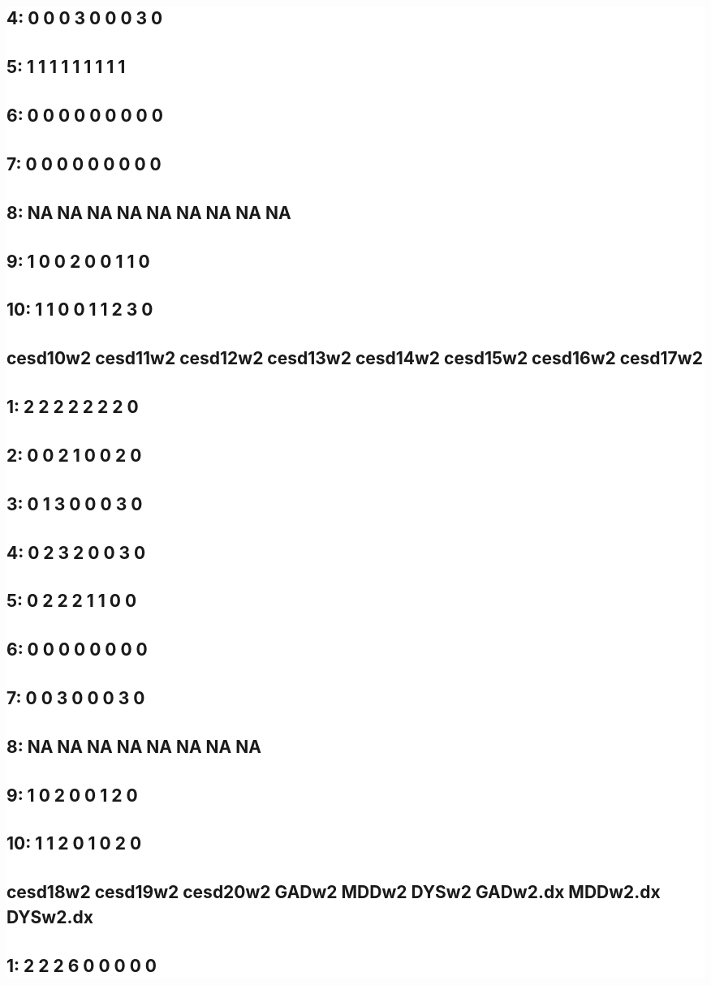 ##  4:       0       0       0       3       0       0       0       3       0
##  5:       1       1       1       1       1       1       1       1       1
##  6:       0       0       0       0       0       0       0       0       0
##  7:       0       0       0       0       0       0       0       0       0
##  8:      NA      NA      NA      NA      NA      NA      NA      NA      NA
##  9:       1       0       0       2       0       0       1       1       0
## 10:       1       1       0       0       1       1       2       3       0
##     cesd10w2 cesd11w2 cesd12w2 cesd13w2 cesd14w2 cesd15w2 cesd16w2 cesd17w2
##  1:        2        2        2        2        2        2        2        0
##  2:        0        0        2        1        0        0        2        0
##  3:        0        1        3        0        0        0        3        0
##  4:        0        2        3        2        0        0        3        0
##  5:        0        2        2        2        1        1        0        0
##  6:        0        0        0        0        0        0        0        0
##  7:        0        0        3        0        0        0        3        0
##  8:       NA       NA       NA       NA       NA       NA       NA       NA
##  9:        1        0        2        0        0        1        2        0
## 10:        1        1        2        0        1        0        2        0
##     cesd18w2 cesd19w2 cesd20w2 GADw2 MDDw2 DYSw2 GADw2.dx MDDw2.dx DYSw2.dx
##  1:        2        2        2     6     0     0        0        0        0